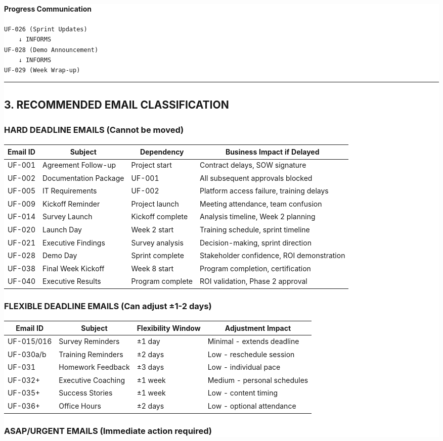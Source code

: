#### **Progress Communication**
```
UF-026 (Sprint Updates)
    ↓ INFORMS
UF-028 (Demo Announcement)
    ↓ INFORMS
UF-029 (Week Wrap-up)
```

---

## 3. RECOMMENDED EMAIL CLASSIFICATION

### **HARD DEADLINE EMAILS (Cannot be moved)**

| Email ID | Subject | Dependency | Business Impact if Delayed |
|----------|---------|------------|---------------------------|
| UF-001 | Agreement Follow-up | Project start | Contract delays, SOW signature |
| UF-002 | Documentation Package | UF-001 | All subsequent approvals blocked |
| UF-005 | IT Requirements | UF-002 | Platform access failure, training delays |
| UF-009 | Kickoff Reminder | Project launch | Meeting attendance, team confusion |
| UF-014 | Survey Launch | Kickoff complete | Analysis timeline, Week 2 planning |
| UF-020 | Launch Day | Week 2 start | Training schedule, sprint timeline |
| UF-021 | Executive Findings | Survey analysis | Decision-making, sprint direction |
| UF-028 | Demo Day | Sprint complete | Stakeholder confidence, ROI demonstration |
| UF-038 | Final Week Kickoff | Week 8 start | Program completion, certification |
| UF-040 | Executive Results | Program complete | ROI validation, Phase 2 approval |

### **FLEXIBLE DEADLINE EMAILS (Can adjust ±1-2 days)**

| Email ID | Subject | Flexibility Window | Adjustment Impact |
|----------|---------|-------------------|-------------------|
| UF-015/016 | Survey Reminders | ±1 day | Minimal - extends deadline |
| UF-030a/b | Training Reminders | ±2 days | Low - reschedule session |
| UF-031 | Homework Feedback | ±3 days | Low - individual pace |
| UF-032+ | Executive Coaching | ±1 week | Medium - personal schedules |
| UF-035+ | Success Stories | ±1 week | Low - content timing |
| UF-036+ | Office Hours | ±2 days | Low - optional attendance |

### **ASAP/URGENT EMAILS (Immediate action required)**
